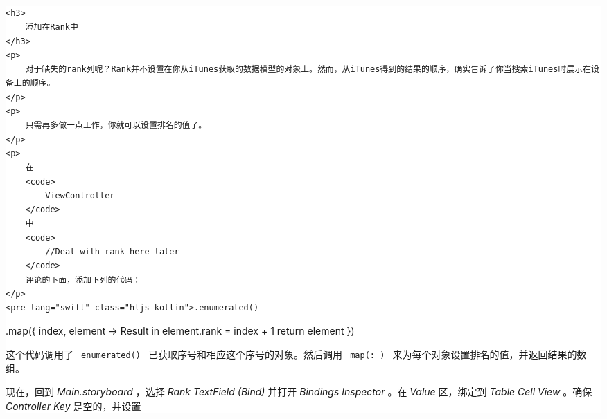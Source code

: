     <h3>
        添加在Rank中
    </h3>
    <p>
        对于缺失的rank列呢？Rank并不设置在你从iTunes获取的数据模型的对象上。然而，从iTunes得到的结果的顺序，确实告诉了你当搜索iTunes时展示在设备上的顺序。
    </p>
    <p>
        只需再多做一点工作，你就可以设置排名的值了。
    </p>
    <p>
        在
        <code>
            ViewController
        </code>
        中
        <code>
            //Deal with rank here later
        </code>
        评论的下面，添加下列的代码：
    </p>
    <pre lang="swift" class="hljs kotlin">.enumerated()
.map({ index, element -&gt; Result <span class="hljs-keyword">in</span>
  element.rank = index + <span class="hljs-number">1</span>
  <span class="hljs-keyword">return</span> element
})
</pre>
    <p>
        这个代码调用了
        <code>
            enumerated()
        </code>
        已获取序号和相应这个序号的对象。然后调用
        <code>
            map(:_)
        </code>
        来为每个对象设置排名的值，并返回结果的数组。
    </p>
    <p>
        现在，回到
        <em>
            Main.storyboard
        </em>
        ，选择
        <em>
            Rank TextField (Bind)
        </em>
        并打开
        <em>
            Bindings Inspector
        </em>
        。在
        <em>
            Value
        </em>
        区，绑定到
        <em>
            Table Cell View
        </em>
        。确保
        <em>
            Controller Key
        </em>
        是空的，并设置
        <em>